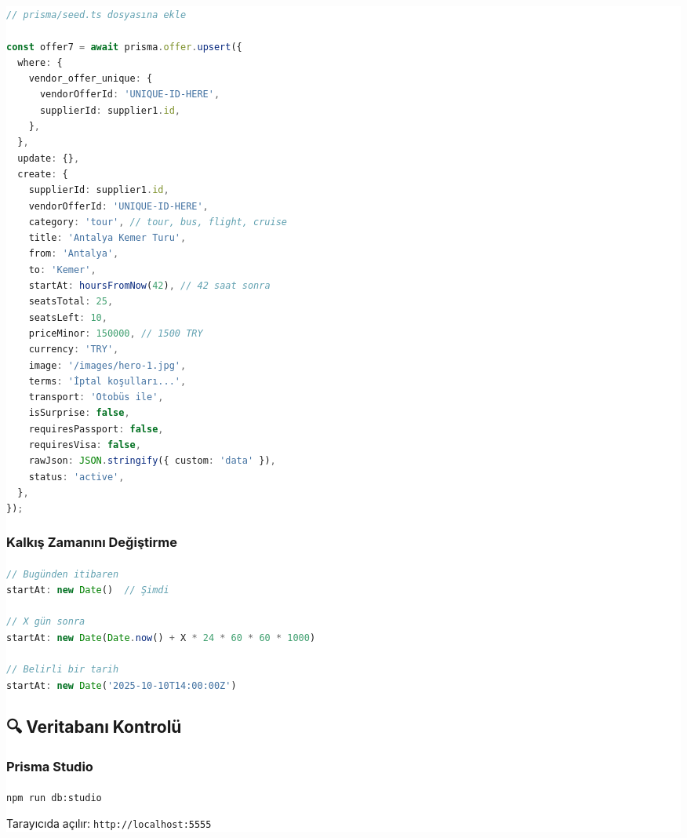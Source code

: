 ```typescript
// prisma/seed.ts dosyasına ekle

const offer7 = await prisma.offer.upsert({
  where: {
    vendor_offer_unique: {
      vendorOfferId: 'UNIQUE-ID-HERE',
      supplierId: supplier1.id,
    },
  },
  update: {},
  create: {
    supplierId: supplier1.id,
    vendorOfferId: 'UNIQUE-ID-HERE',
    category: 'tour', // tour, bus, flight, cruise
    title: 'Antalya Kemer Turu',
    from: 'Antalya',
    to: 'Kemer',
    startAt: hoursFromNow(42), // 42 saat sonra
    seatsTotal: 25,
    seatsLeft: 10,
    priceMinor: 150000, // 1500 TRY
    currency: 'TRY',
    image: '/images/hero-1.jpg',
    terms: 'İptal koşulları...',
    transport: 'Otobüs ile',
    isSurprise: false,
    requiresPassport: false,
    requiresVisa: false,
    rawJson: JSON.stringify({ custom: 'data' }),
    status: 'active',
  },
});
```

### Kalkış Zamanını Değiştirme

```typescript
// Bugünden itibaren
startAt: new Date()  // Şimdi

// X gün sonra
startAt: new Date(Date.now() + X * 24 * 60 * 60 * 1000)

// Belirli bir tarih
startAt: new Date('2025-10-10T14:00:00Z')
```

## 🔍 Veritabanı Kontrolü

### Prisma Studio
```bash
npm run db:studio
```
Tarayıcıda açılır: `http://localhost:5555`
